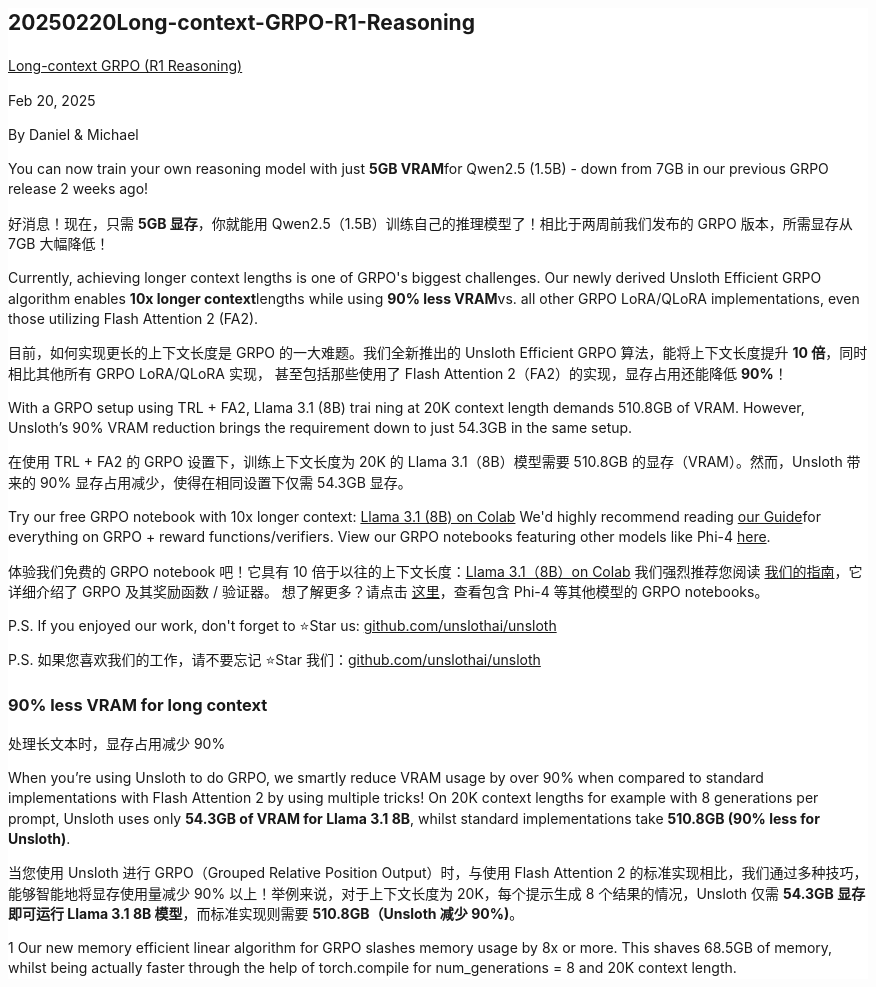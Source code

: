 ## 20250220Long-context-GRPO-R1-Reasoning

[Long-context GRPO (R1 Reasoning)](https://unsloth.ai/blog/grpo)

Feb 20, 2025

By Daniel & Michael

You can now train your own reasoning model with just **5GB VRAM**for Qwen2.5 (1.5B) - down from 7GB in our previous GRPO release 2 weeks ago! 

好消息！现在，只需 **5GB 显存**，你就能用 Qwen2.5（1.5B）训练自己的推理模型了！相比于两周前我们发布的 GRPO 版本，所需显存从 7GB 大幅降低！

Currently, achieving longer context lengths is one of GRPO's biggest challenges. Our newly derived Unsloth Efficient GRPO algorithm enables **10x longer context**lengths while using **90% less VRAM**vs. all other GRPO LoRA/QLoRA implementations, even those utilizing Flash Attention 2 (FA2). 

目前，如何实现更长的上下文长度是 GRPO 的一大难题。我们全新推出的 Unsloth Efficient GRPO 算法，能将上下文长度提升 **10 倍**，同时相比其他所有 GRPO LoRA/QLoRA 实现， 甚至包括那些使用了 Flash Attention 2（FA2）的实现，显存占用还能降低 **90%**！

With a GRPO setup using TRL + FA2, Llama 3.1 (8B) trai ning at 20K context length demands 510.8GB of VRAM. However, Unsloth’s 90% VRAM reduction brings the requirement down to just 54.3GB in the same setup. 

在使用 TRL + FA2 的 GRPO 设置下，训练上下文长度为 20K 的 Llama 3.1（8B）模型需要 510.8GB 的显存（VRAM）。然而，Unsloth 带来的 90% 显存占用减少，使得在相同设置下仅需 54.3GB 显存。

Try our free GRPO notebook with 10x longer context: [Llama 3.1 (8B) on Colab](https://colab.research.google.com/github/unslothai/notebooks/blob/main/nb/Llama3.1_(8B)-GRPO.ipynb)
We'd highly recommend reading [our Guide](https://docs.unsloth.ai/basics/reasoning-grpo-and-rl)for everything on GRPO + reward functions/verifiers. 
View our GRPO notebooks featuring other models like Phi-4 [here](https://docs.unsloth.ai/). 

体验我们免费的 GRPO notebook 吧！它具有 10 倍于以往的上下文长度：[Llama 3.1（8B）on Colab](https://colab.research.google.com/github/unslothai/notebooks/blob/main/nb/Llama3.1_(8B)-GRPO.ipynb)
我们强烈推荐您阅读 [我们的指南](https://docs.unsloth.ai/basics/reasoning-grpo-and-rl)，它详细介绍了 GRPO 及其奖励函数 / 验证器。
想了解更多？请点击 [这里](https://docs.unsloth.ai/)，查看包含 Phi-4 等其他模型的 GRPO notebooks。

P.S. If you enjoyed our work, don't forget to ⭐Star us: [github.com/unslothai/unsloth](https://github.com/unslothai/unsloth)

P.S. 如果您喜欢我们的工作，请不要忘记 ⭐Star 我们：[github.com/unslothai/unsloth](https://github.com/unslothai/unsloth)

### 90% less VRAM for long context 

处理长文本时，显存占用减少 90%

When you’re using Unsloth to do GRPO, we smartly reduce VRAM usage by over 90% when compared to standard implementations with Flash Attention 2 by using multiple tricks! On 20K context lengths for example with 8 generations per prompt, Unsloth uses only **54.3GB of VRAM for Llama 3.1 8B**, whilst standard implementations take **510.8GB (90% less for Unsloth)**. 

当您使用 Unsloth 进行 GRPO（Grouped Relative Position Output）时，与使用 Flash Attention 2 的标准实现相比，我们通过多种技巧，能够智能地将显存使用量减少 90% 以上！举例来说，对于上下文长度为 20K，每个提示生成 8 个结果的情况，Unsloth 仅需 **54.3GB 显存即可运行 Llama 3.1 8B 模型**，而标准实现则需要 **510.8GB（Unsloth 减少 90%)**。

1 Our new memory efficient linear algorithm for GRPO slashes memory usage by 8x or more. This shaves 68.5GB of memory, whilst being actually faster through the help of torch.compile for num_generations = 8 and 20K context length.
